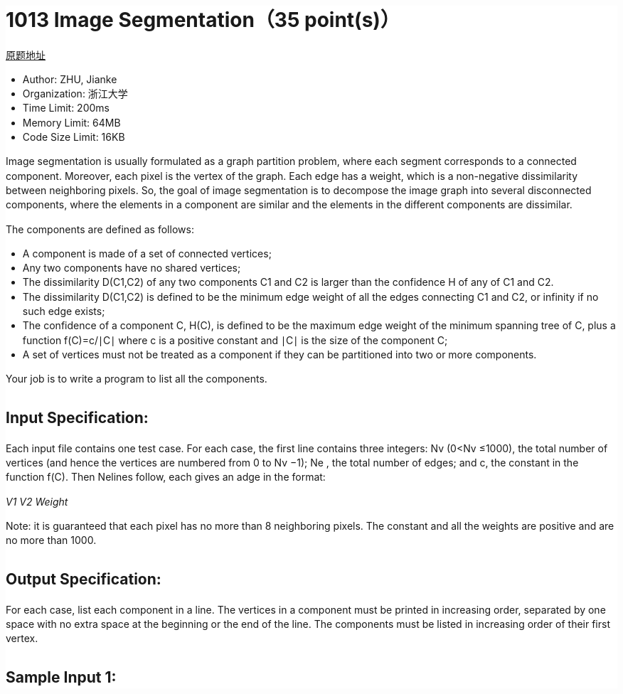 # 1013 Image Segmentation（35 point(s)）

[原题地址](https://pintia.cn/problem-sets/994805148990160896/problems/994805151670321152)

* Author: ZHU, Jianke
* Organization: 浙江大学
* Time Limit: 200ms
* Memory Limit: 64MB
* Code Size Limit: 16KB


Image segmentation is usually formulated as a graph partition problem, where each segment corresponds to a connected component. Moreover, each pixel is the vertex of the graph. Each edge has a weight, which is a non-negative dissimilarity between neighboring pixels. So, the goal of image segmentation is to decompose the image graph into several disconnected components, where the elements in a component are similar and the elements in the different components are dissimilar.

The components are defined as follows:

* A component is made of a set of connected vertices;
* Any two components have no shared vertices;
* The dissimilarity D(C1,C2) of any two components C1 and C2 is larger than the confidence H of any of C1 and C2.
* The dissimilarity D(C1,C2) is defined to be the minimum edge weight of all the edges connecting C1 and C2, or infinity if no such edge exists;
* The confidence of a component C, H(C), is defined to be the maximum edge weight of the minimum spanning tree of C, plus a function f(C)=c/∣C∣ where c is a positive constant and ∣C∣ is the size of the component C;
* A set of vertices must not be treated as a component if they can be partitioned into two or more components.

Your job is to write a program to list all the components.

## Input Specification:

Each input file contains one test case. For each case, the first line contains three integers: N​v​​  (0<N​v​​ ≤1000), the total number of vertices (and hence the vertices are numbered from 0 to N​v​​ −1); N​e​​ , the total number of edges; and c, the constant in the function f(C). Then N​e​​  lines follow, each gives an adge in the format:

*V1 V2 Weight*

Note: it is guaranteed that each pixel has no more than 8 neighboring pixels. The constant and all the weights are positive and are no more than 1000.

## Output Specification:
For each case, list each component in a line. The vertices in a component must be printed in increasing order, separated by one space with no extra space at the beginning or the end of the line. The components must be listed in increasing order of their first vertex.

## Sample Input 1:
